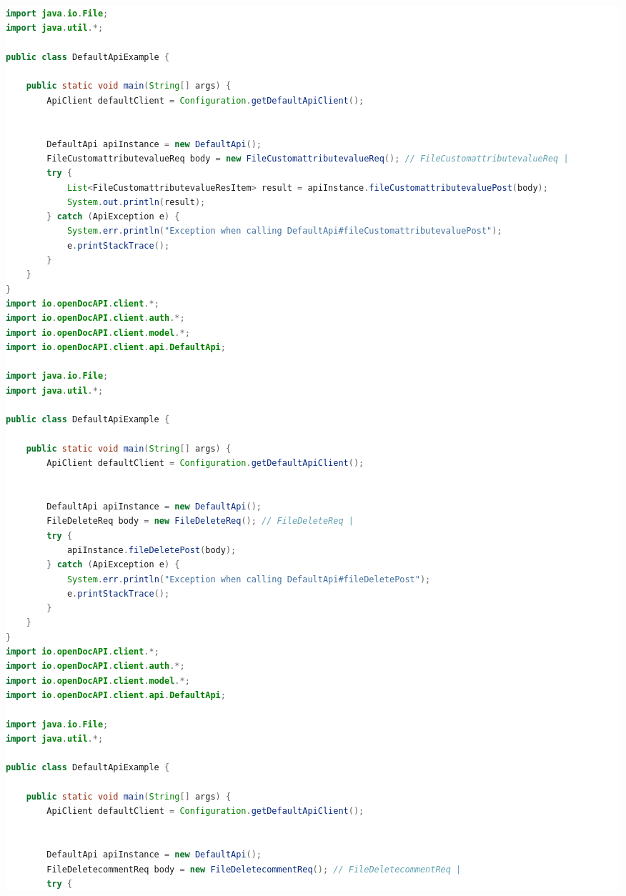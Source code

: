```java
import java.io.File;
import java.util.*;

public class DefaultApiExample {

    public static void main(String[] args) {
        ApiClient defaultClient = Configuration.getDefaultApiClient();


        DefaultApi apiInstance = new DefaultApi();
        FileCustomattributevalueReq body = new FileCustomattributevalueReq(); // FileCustomattributevalueReq | 
        try {
            List<FileCustomattributevalueResItem> result = apiInstance.fileCustomattributevaluePost(body);
            System.out.println(result);
        } catch (ApiException e) {
            System.err.println("Exception when calling DefaultApi#fileCustomattributevaluePost");
            e.printStackTrace();
        }
    }
}
import io.openDocAPI.client.*;
import io.openDocAPI.client.auth.*;
import io.openDocAPI.client.model.*;
import io.openDocAPI.client.api.DefaultApi;

import java.io.File;
import java.util.*;

public class DefaultApiExample {

    public static void main(String[] args) {
        ApiClient defaultClient = Configuration.getDefaultApiClient();


        DefaultApi apiInstance = new DefaultApi();
        FileDeleteReq body = new FileDeleteReq(); // FileDeleteReq | 
        try {
            apiInstance.fileDeletePost(body);
        } catch (ApiException e) {
            System.err.println("Exception when calling DefaultApi#fileDeletePost");
            e.printStackTrace();
        }
    }
}
import io.openDocAPI.client.*;
import io.openDocAPI.client.auth.*;
import io.openDocAPI.client.model.*;
import io.openDocAPI.client.api.DefaultApi;

import java.io.File;
import java.util.*;

public class DefaultApiExample {

    public static void main(String[] args) {
        ApiClient defaultClient = Configuration.getDefaultApiClient();


        DefaultApi apiInstance = new DefaultApi();
        FileDeletecommentReq body = new FileDeletecommentReq(); // FileDeletecommentReq | 
        try {
```